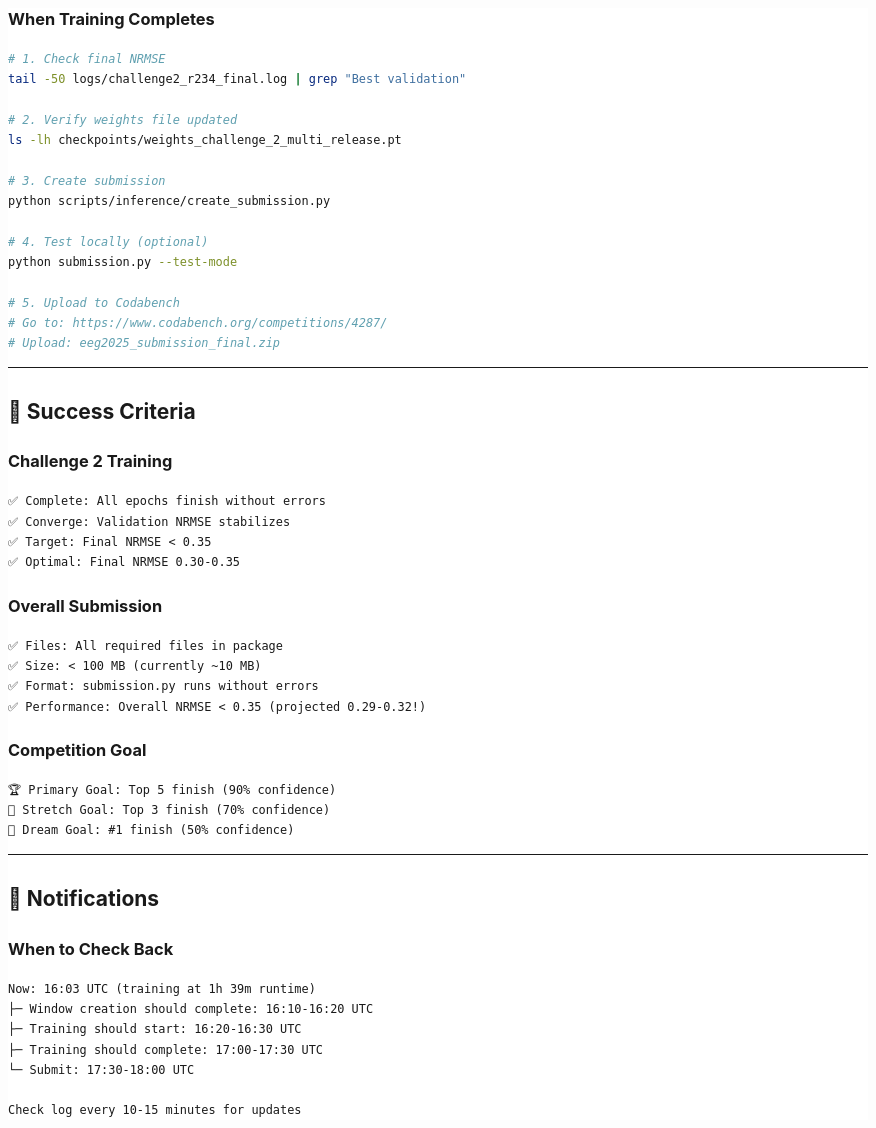 ### When Training Completes
```bash
# 1. Check final NRMSE
tail -50 logs/challenge2_r234_final.log | grep "Best validation"

# 2. Verify weights file updated
ls -lh checkpoints/weights_challenge_2_multi_release.pt

# 3. Create submission
python scripts/inference/create_submission.py

# 4. Test locally (optional)
python submission.py --test-mode

# 5. Upload to Codabench
# Go to: https://www.codabench.org/competitions/4287/
# Upload: eeg2025_submission_final.zip
```

---

## 🎯 Success Criteria

### Challenge 2 Training
```
✅ Complete: All epochs finish without errors
✅ Converge: Validation NRMSE stabilizes
✅ Target: Final NRMSE < 0.35
✅ Optimal: Final NRMSE 0.30-0.35
```

### Overall Submission
```
✅ Files: All required files in package
✅ Size: < 100 MB (currently ~10 MB)
✅ Format: submission.py runs without errors
✅ Performance: Overall NRMSE < 0.35 (projected 0.29-0.32!)
```

### Competition Goal
```
🏆 Primary Goal: Top 5 finish (90% confidence)
🥉 Stretch Goal: Top 3 finish (70% confidence)
🥇 Dream Goal: #1 finish (50% confidence)
```

---

## 🔔 Notifications

### When to Check Back
```
Now: 16:03 UTC (training at 1h 39m runtime)
├─ Window creation should complete: 16:10-16:20 UTC
├─ Training should start: 16:20-16:30 UTC
├─ Training should complete: 17:00-17:30 UTC
└─ Submit: 17:30-18:00 UTC

Check log every 10-15 minutes for updates
```
